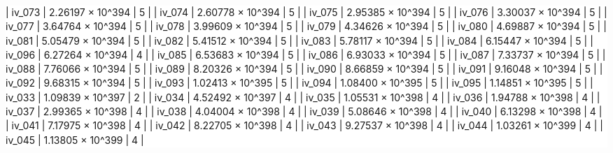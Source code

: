 | iv_073 | 2.26197 × 10^394 | 5 |
| iv_074 | 2.60778 × 10^394 | 5 |
| iv_075 | 2.95385 × 10^394 | 5 |
| iv_076 | 3.30037 × 10^394 | 5 |
| iv_077 | 3.64764 × 10^394 | 5 |
| iv_078 | 3.99609 × 10^394 | 5 |
| iv_079 | 4.34626 × 10^394 | 5 |
| iv_080 | 4.69887 × 10^394 | 5 |
| iv_081 | 5.05479 × 10^394 | 5 |
| iv_082 | 5.41512 × 10^394 | 5 |
| iv_083 | 5.78117 × 10^394 | 5 |
| iv_084 | 6.15447 × 10^394 | 5 |
| iv_096 | 6.27264 × 10^394 | 4 |
| iv_085 | 6.53683 × 10^394 | 5 |
| iv_086 | 6.93033 × 10^394 | 5 |
| iv_087 | 7.33737 × 10^394 | 5 |
| iv_088 | 7.76066 × 10^394 | 5 |
| iv_089 | 8.20326 × 10^394 | 5 |
| iv_090 | 8.66859 × 10^394 | 5 |
| iv_091 | 9.16048 × 10^394 | 5 |
| iv_092 | 9.68315 × 10^394 | 5 |
| iv_093 | 1.02413 × 10^395 | 5 |
| iv_094 | 1.08400 × 10^395 | 5 |
| iv_095 | 1.14851 × 10^395 | 5 |
| iv_033 | 1.09839 × 10^397 | 2 |
| iv_034 | 4.52492 × 10^397 | 4 |
| iv_035 | 1.05531 × 10^398 | 4 |
| iv_036 | 1.94788 × 10^398 | 4 |
| iv_037 | 2.99365 × 10^398 | 4 |
| iv_038 | 4.04004 × 10^398 | 4 |
| iv_039 | 5.08646 × 10^398 | 4 |
| iv_040 | 6.13298 × 10^398 | 4 |
| iv_041 | 7.17975 × 10^398 | 4 |
| iv_042 | 8.22705 × 10^398 | 4 |
| iv_043 | 9.27537 × 10^398 | 4 |
| iv_044 | 1.03261 × 10^399 | 4 |
| iv_045 | 1.13805 × 10^399 | 4 |
